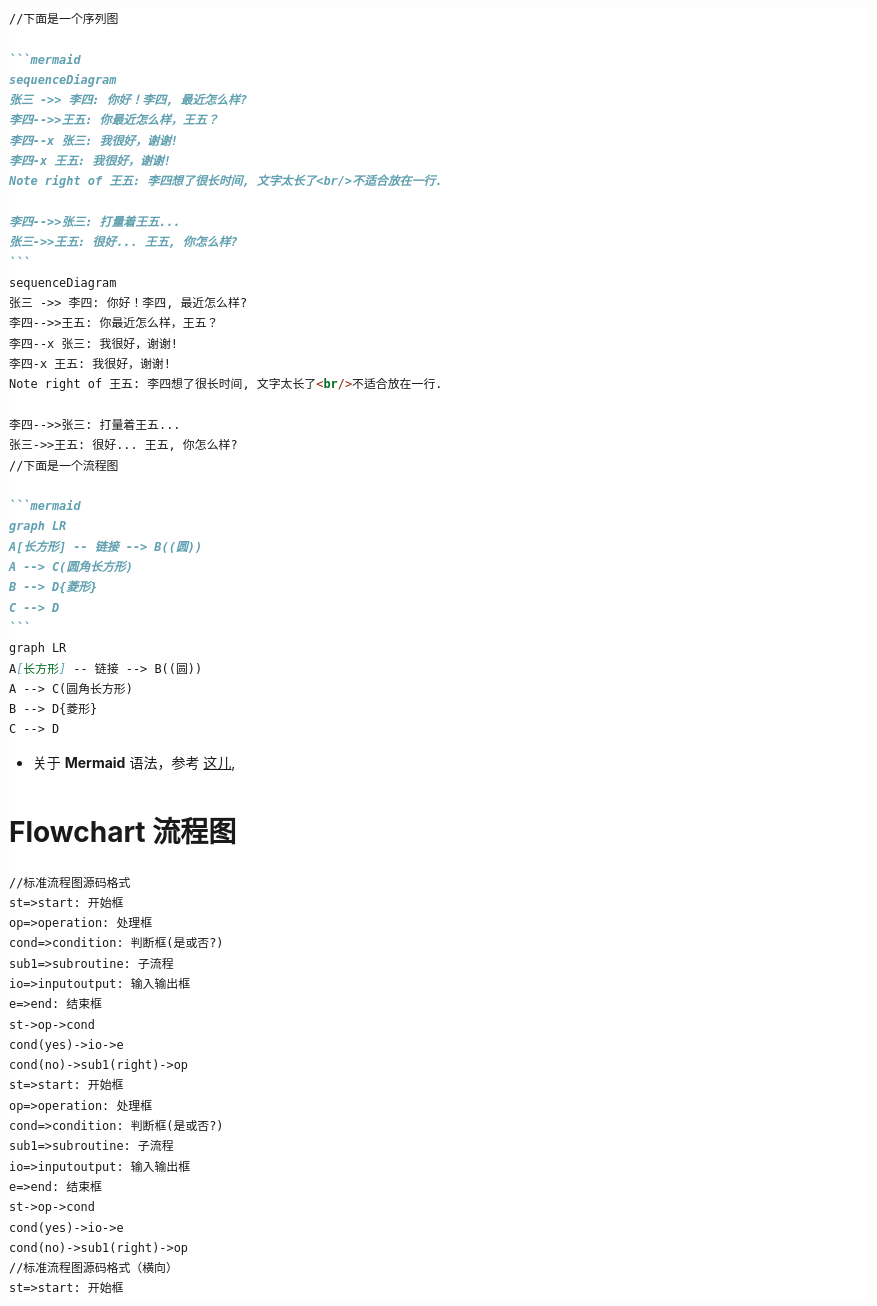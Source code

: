 ````markdown
//下面是一个序列图

```mermaid
sequenceDiagram
张三 ->> 李四: 你好！李四, 最近怎么样?
李四-->>王五: 你最近怎么样，王五？
李四--x 张三: 我很好，谢谢!
李四-x 王五: 我很好，谢谢!
Note right of 王五: 李四想了很长时间, 文字太长了<br/>不适合放在一行.

李四-->>张三: 打量着王五...
张三->>王五: 很好... 王五, 你怎么样?
```
sequenceDiagram
张三 ->> 李四: 你好！李四, 最近怎么样?
李四-->>王五: 你最近怎么样，王五？
李四--x 张三: 我很好，谢谢!
李四-x 王五: 我很好，谢谢!
Note right of 王五: 李四想了很长时间, 文字太长了<br/>不适合放在一行.

李四-->>张三: 打量着王五...
张三->>王五: 很好... 王五, 你怎么样?
//下面是一个流程图

```mermaid
graph LR
A[长方形] -- 链接 --> B((圆))
A --> C(圆角长方形)
B --> D{菱形}
C --> D
```
graph LR
A[长方形] -- 链接 --> B((圆))
A --> C(圆角长方形)
B --> D{菱形}
C --> D
````

- 关于 **Mermaid** 语法，参考 [这儿](https://mermaidjs.github.io/),

# Flowchart 流程图

```markdown
//标准流程图源码格式
st=>start: 开始框
op=>operation: 处理框
cond=>condition: 判断框(是或否?)
sub1=>subroutine: 子流程
io=>inputoutput: 输入输出框
e=>end: 结束框
st->op->cond
cond(yes)->io->e
cond(no)->sub1(right)->op
st=>start: 开始框
op=>operation: 处理框
cond=>condition: 判断框(是或否?)
sub1=>subroutine: 子流程
io=>inputoutput: 输入输出框
e=>end: 结束框
st->op->cond
cond(yes)->io->e
cond(no)->sub1(right)->op
//标准流程图源码格式（横向）
st=>start: 开始框
```

[^1]: 点赞、投币、收藏
